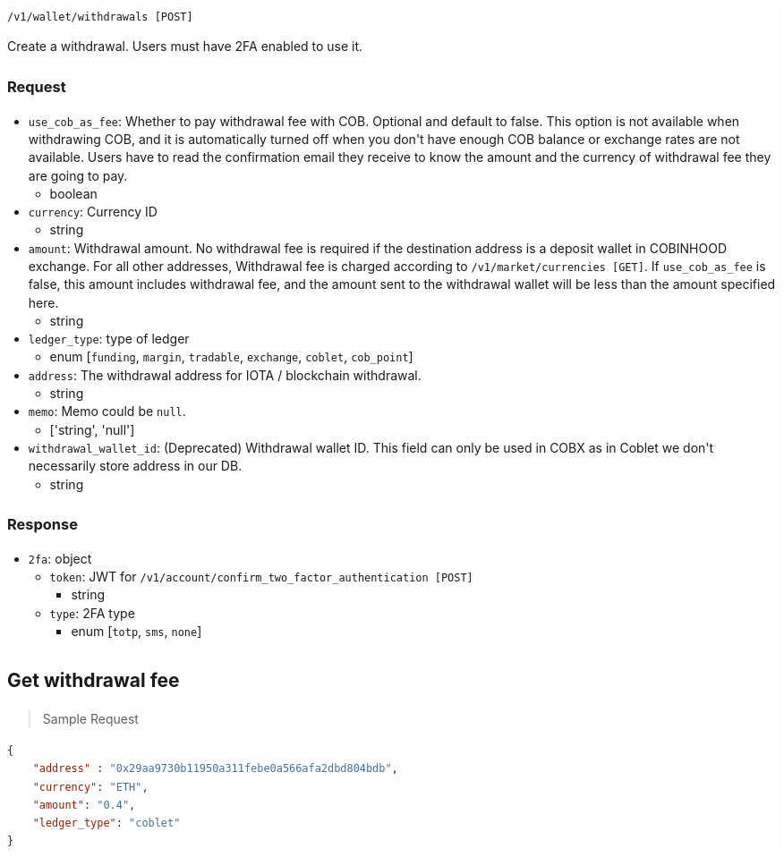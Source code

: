 `/v1/wallet/withdrawals [POST]`

Create a withdrawal. Users must have 2FA enabled to use it.





### Request



  + `use_cob_as_fee`: Whether to pay withdrawal fee with COB. Optional and default to false. This option is not available when withdrawing COB, and it is automatically turned off when you don't have enough COB balance or exchange rates are not available. Users have to read the confirmation email they receive to know the amount and the currency of withdrawal fee they are going to pay.
    + boolean
  + `currency`: Currency ID
    + string
  + `amount`: Withdrawal amount. No withdrawal fee is required if the destination address is a deposit wallet in COBINHOOD exchange. For all other addresses, Withdrawal fee is charged according to `/v1/market/currencies [GET]`. If `use_cob_as_fee` is false, this amount includes withdrawal fee, and the amount sent to the withdrawal wallet will be less than the amount specified here.
    + string
  + `ledger_type`: type of ledger
    + enum [`funding`, `margin`, `tradable`, `exchange`, `coblet`, `cob_point`]
  + `address`: The withdrawal address for IOTA / blockchain withdrawal.
    + string
  + `memo`: Memo could be `null`.
    + ['string', 'null']
  + `withdrawal_wallet_id`: (Deprecated) Withdrawal wallet ID. This field can only be used in COBX as in Coblet we don't necessarily store address in our DB.
    + string

### Response



  + `2fa`: object
    + `token`: JWT for `/v1/account/confirm_two_factor_authentication [POST]`
      + string
    + `type`: 2FA type
      + enum [`totp`, `sms`, `none`]



## Get withdrawal fee


> Sample Request

```json
{
    "address" : "0x29aa9730b11950a311febe0a566afa2dbd804bdb",
    "currency": "ETH",
    "amount": "0.4",
    "ledger_type": "coblet"
}

```

